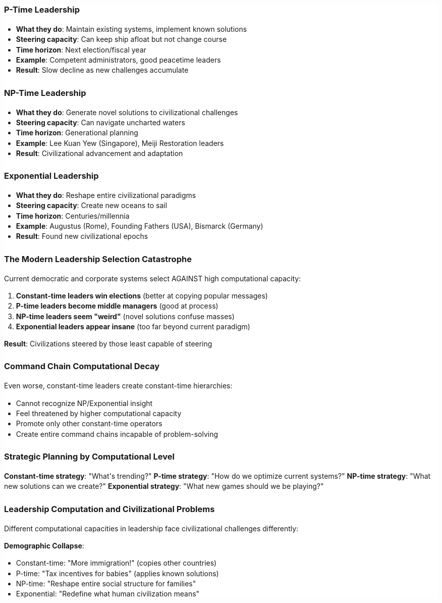 ### P-Time Leadership  
- **What they do**: Maintain existing systems, implement known solutions
- **Steering capacity**: Can keep ship afloat but not change course
- **Time horizon**: Next election/fiscal year
- **Example**: Competent administrators, good peacetime leaders
- **Result**: Slow decline as new challenges accumulate

### NP-Time Leadership
- **What they do**: Generate novel solutions to civilizational challenges
- **Steering capacity**: Can navigate uncharted waters
- **Time horizon**: Generational planning
- **Example**: Lee Kuan Yew (Singapore), Meiji Restoration leaders
- **Result**: Civilizational advancement and adaptation

### Exponential Leadership
- **What they do**: Reshape entire civilizational paradigms
- **Steering capacity**: Create new oceans to sail
- **Time horizon**: Centuries/millennia
- **Example**: Augustus (Rome), Founding Fathers (USA), Bismarck (Germany)
- **Result**: Found new civilizational epochs

### The Modern Leadership Selection Catastrophe

Current democratic and corporate systems select AGAINST high computational capacity:

1. **Constant-time leaders win elections** (better at copying popular messages)
2. **P-time leaders become middle managers** (good at process)
3. **NP-time leaders seem "weird"** (novel solutions confuse masses)
4. **Exponential leaders appear insane** (too far beyond current paradigm)

**Result**: Civilizations steered by those least capable of steering

### Command Chain Computational Decay

Even worse, constant-time leaders create constant-time hierarchies:
- Cannot recognize NP/Exponential insight
- Feel threatened by higher computational capacity
- Promote only other constant-time operators
- Create entire command chains incapable of problem-solving

### Strategic Planning by Computational Level

**Constant-time strategy**: "What's trending?"
**P-time strategy**: "How do we optimize current systems?"
**NP-time strategy**: "What new solutions can we create?"
**Exponential strategy**: "What new games should we be playing?"

### Leadership Computation and Civilizational Problems

Different computational capacities in leadership face civilizational challenges differently:

**Demographic Collapse**:
- Constant-time: "More immigration!" (copies other countries)
- P-time: "Tax incentives for babies" (applies known solutions)
- NP-time: "Reshape entire social structure for families"
- Exponential: "Redefine what human civilization means"
